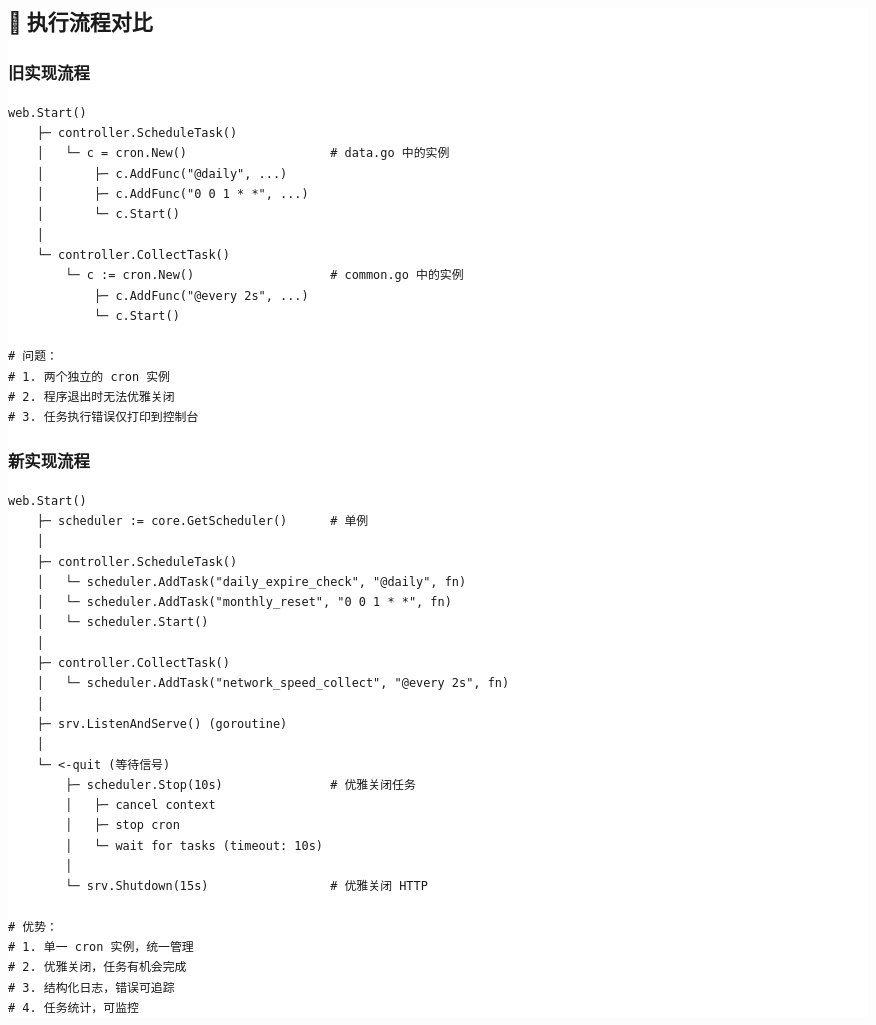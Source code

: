 ## 🔄 执行流程对比

### 旧实现流程

```
web.Start()
    ├─ controller.ScheduleTask()
    │   └─ c = cron.New()                    # data.go 中的实例
    │       ├─ c.AddFunc("@daily", ...)
    │       ├─ c.AddFunc("0 0 1 * *", ...)
    │       └─ c.Start()
    │
    └─ controller.CollectTask()
        └─ c := cron.New()                   # common.go 中的实例
            ├─ c.AddFunc("@every 2s", ...)
            └─ c.Start()

# 问题：
# 1. 两个独立的 cron 实例
# 2. 程序退出时无法优雅关闭
# 3. 任务执行错误仅打印到控制台
```

### 新实现流程

```
web.Start()
    ├─ scheduler := core.GetScheduler()      # 单例
    │
    ├─ controller.ScheduleTask()
    │   └─ scheduler.AddTask("daily_expire_check", "@daily", fn)
    │   └─ scheduler.AddTask("monthly_reset", "0 0 1 * *", fn)
    │   └─ scheduler.Start()
    │
    ├─ controller.CollectTask()
    │   └─ scheduler.AddTask("network_speed_collect", "@every 2s", fn)
    │
    ├─ srv.ListenAndServe() (goroutine)
    │
    └─ <-quit (等待信号)
        ├─ scheduler.Stop(10s)               # 优雅关闭任务
        │   ├─ cancel context
        │   ├─ stop cron
        │   └─ wait for tasks (timeout: 10s)
        │
        └─ srv.Shutdown(15s)                 # 优雅关闭 HTTP

# 优势：
# 1. 单一 cron 实例，统一管理
# 2. 优雅关闭，任务有机会完成
# 3. 结构化日志，错误可追踪
# 4. 任务统计，可监控
```
